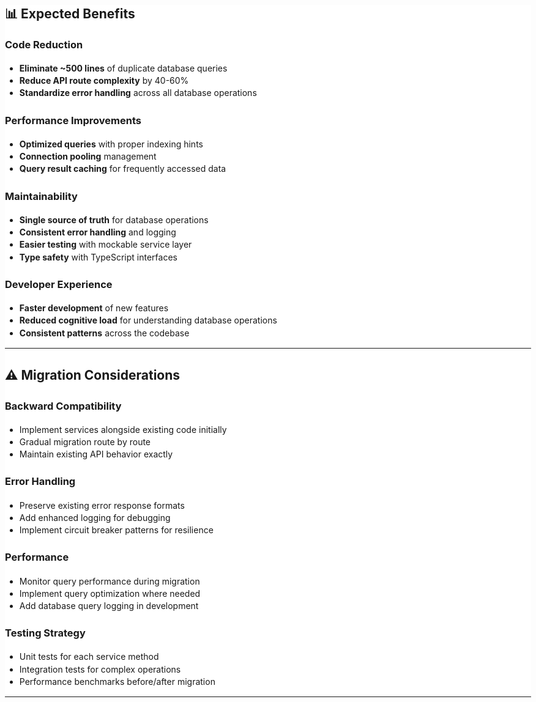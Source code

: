 
## 📊 **Expected Benefits**

### **Code Reduction**
- **Eliminate ~500 lines** of duplicate database queries
- **Reduce API route complexity** by 40-60%
- **Standardize error handling** across all database operations

### **Performance Improvements**
- **Optimized queries** with proper indexing hints
- **Connection pooling** management
- **Query result caching** for frequently accessed data

### **Maintainability**
- **Single source of truth** for database operations
- **Consistent error handling** and logging
- **Easier testing** with mockable service layer
- **Type safety** with TypeScript interfaces

### **Developer Experience**
- **Faster development** of new features
- **Reduced cognitive load** for understanding database operations
- **Consistent patterns** across the codebase

---

## ⚠️ **Migration Considerations**

### **Backward Compatibility**
- Implement services alongside existing code initially
- Gradual migration route by route
- Maintain existing API behavior exactly

### **Error Handling**
- Preserve existing error response formats
- Add enhanced logging for debugging
- Implement circuit breaker patterns for resilience

### **Performance**
- Monitor query performance during migration
- Implement query optimization where needed
- Add database query logging in development

### **Testing Strategy**
- Unit tests for each service method
- Integration tests for complex operations
- Performance benchmarks before/after migration

---